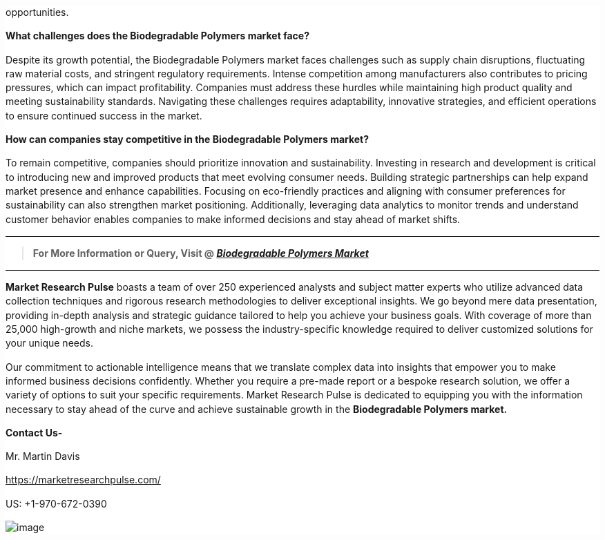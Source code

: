 opportunities.</p><p><strong>What challenges does the Biodegradable Polymers market face?</strong></p><p>Despite its growth potential, the Biodegradable Polymers market faces challenges such as supply chain disruptions, fluctuating raw material costs, and stringent regulatory requirements. Intense competition among manufacturers also contributes to pricing pressures, which can impact profitability. Companies must address these hurdles while maintaining high product quality and meeting sustainability standards. Navigating these challenges requires adaptability, innovative strategies, and efficient operations to ensure continued success in the market.</p><p><strong>How can companies stay competitive in the Biodegradable Polymers market?</strong></p><p>To remain competitive, companies should prioritize innovation and sustainability. Investing in research and development is critical to introducing new and improved products that meet evolving consumer needs. Building strategic partnerships can help expand market presence and enhance capabilities. Focusing on eco-friendly practices and aligning with consumer preferences for sustainability can also strengthen market positioning. Additionally, leveraging data analytics to monitor trends and understand customer behavior enables companies to make informed decisions and stay ahead of market shifts.</p><hr /><blockquote><p><strong>For More Information or Query, Visit @&nbsp;<em><a href="https://marketresearchpulse.com/report/52383/biodegradable-polymers-market?utm_source=Linkedin&utm_medium=022">Biodegradable Polymers Market</a></em></strong></p></blockquote><hr /><p><strong>Market Research Pulse</strong> boasts a team of over 250 experienced analysts and subject matter experts who utilize advanced data collection techniques and rigorous research methodologies to deliver exceptional insights. We go beyond mere data presentation, providing in-depth analysis and strategic guidance tailored to help you achieve your business goals. With coverage of more than 25,000 high-growth and niche markets, we possess the industry-specific knowledge required to deliver customized solutions for your unique needs.</p><p>Our commitment to actionable intelligence means that we translate complex data into insights that empower you to make informed business decisions confidently. Whether you require a pre-made report or a bespoke research solution, we offer a variety of options to suit your specific requirements. Market Research Pulse is dedicated to equipping you with the information necessary to stay ahead of the curve and achieve sustainable growth in the <strong>Biodegradable Polymers market.</strong></p><p><strong>Contact Us-</strong></p><p>Mr. Martin Davis</p><p>https://marketresearchpulse.com/</p><p>US: +1-970-672-0390</p>
![image](https://github.com/user-attachments/assets/d887cda1-aaec-4ebe-bdb0-a34bd4da30a2)
